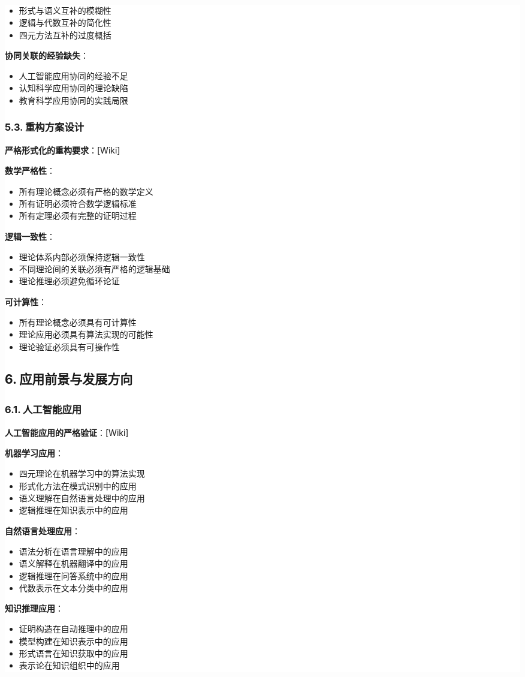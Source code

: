 - 形式与语义互补的模糊性
- 逻辑与代数互补的简化性
- 四元方法互补的过度概括

**协同关联的经验缺失**：

- 人工智能应用协同的经验不足
- 认知科学应用协同的理论缺陷
- 教育科学应用协同的实践局限

### 5.3. 重构方案设计

**严格形式化的重构要求**：[Wiki]

**数学严格性**：

- 所有理论概念必须有严格的数学定义
- 所有证明必须符合数学逻辑标准
- 所有定理必须有完整的证明过程

**逻辑一致性**：

- 理论体系内部必须保持逻辑一致性
- 不同理论间的关联必须有严格的逻辑基础
- 理论推理必须避免循环论证

**可计算性**：

- 所有理论概念必须具有可计算性
- 理论应用必须具有算法实现的可能性
- 理论验证必须具有可操作性

## 6. 应用前景与发展方向

### 6.1. 人工智能应用

**人工智能应用的严格验证**：[Wiki]

**机器学习应用**：

- 四元理论在机器学习中的算法实现
- 形式化方法在模式识别中的应用
- 语义理解在自然语言处理中的应用
- 逻辑推理在知识表示中的应用

**自然语言处理应用**：

- 语法分析在语言理解中的应用
- 语义解释在机器翻译中的应用
- 逻辑推理在问答系统中的应用
- 代数表示在文本分类中的应用

**知识推理应用**：

- 证明构造在自动推理中的应用
- 模型构建在知识表示中的应用
- 形式语言在知识获取中的应用
- 表示论在知识组织中的应用
